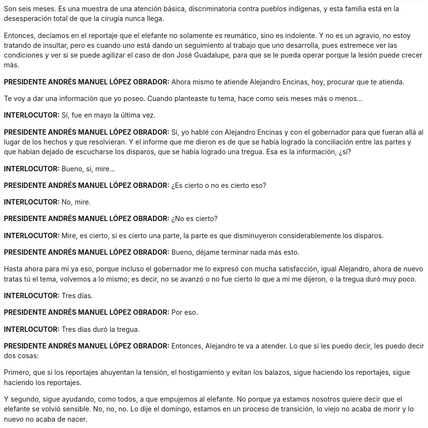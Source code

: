 Son seis meses. Es una muestra de una atención básica, discriminatoria contra
pueblos indígenas, y esta familia está en la desesperación total de que la
cirugía nunca llega.

Entonces, decíamos en el reportaje que el elefante no solamente es reumático,
sino es indolente. Y no es un agravio, no estoy tratando de insultar, pero es
cuando uno está dando un seguimiento al trabajo que uno desarrolla, pues
estremece ver las condiciones y ver si se puede agilizar el caso de don José
Guadalupe, para que se le pueda operar porque la lesión puede crecer más.

**PRESIDENTE ANDRÉS MANUEL LÓPEZ OBRADOR:** Ahora mismo te atiende Alejandro
Encinas, hoy, procurar que te atienda.

Te voy a dar una información que yo poseo. Cuando planteaste tu tema, hace
como seis meses más o menos…

**INTERLOCUTOR:** Sí, fue en mayo la última vez.

**PRESIDENTE ANDRÉS MANUEL LÓPEZ OBRADOR:** Sí, yo hablé con Alejandro Encinas
y con el gobernador para que fueran allá al lugar de los hechos y que
resolvieran. Y el informe que me dieron es de que se había logrado la
conciliación entre las partes y que habían dejado de escucharse los disparos,
que se había logrado una tregua. Esa es la información, ¿sí?

**INTERLOCUTOR:** Bueno, sí, mire...

**PRESIDENTE ANDRÉS MANUEL LÓPEZ OBRADOR:** ¿Es cierto o no es cierto eso?

**INTERLOCUTOR:** No, mire.

**PRESIDENTE ANDRÉS MANUEL LÓPEZ OBRADOR:** ¿No es cierto?

**INTERLOCUTOR:** Mire, es cierto, sí es cierto una parte, la parte es que
disminuyeron considerablemente los disparos.

**PRESIDENTE ANDRÉS MANUEL LÓPEZ OBRADOR:** Bueno, déjame terminar nada más
esto.

Hasta ahora para mí ya eso, porque incluso el gobernador me lo expresó con
mucha satisfacción, igual Alejandro, ahora de nuevo tratas tú el tema,
volvemos a lo mismo; es decir, no se avanzó o no fue cierto lo que a mí me
dijeron, o la tregua duró muy poco.

**INTERLOCUTOR:** Tres días.

**PRESIDENTE ANDRÉS MANUEL LÓPEZ OBRADOR:** Por eso.

**INTERLOCUTOR:** Tres días duró la tregua.

**PRESIDENTE ANDRÉS MANUEL LÓPEZ OBRADOR:** Entonces, Alejandro te va a
atender. Lo que sí les puedo decir, les puedo decir dos cosas:

Primero, que si los reportajes ahuyentan la tensión, el hostigamiento y evitan
los balazos, sigue haciendo los reportajes, sigue haciendo los reportajes.

Y segundo, sigue ayudando, como todos, a que empujemos al elefante. No porque
ya estamos nosotros quiere decir que el elefante se volvió sensible. No, no,
no. Lo dije el domingo, estamos en un proceso de transición, lo viejo no acaba
de morir y lo nuevo no acaba de nacer.
